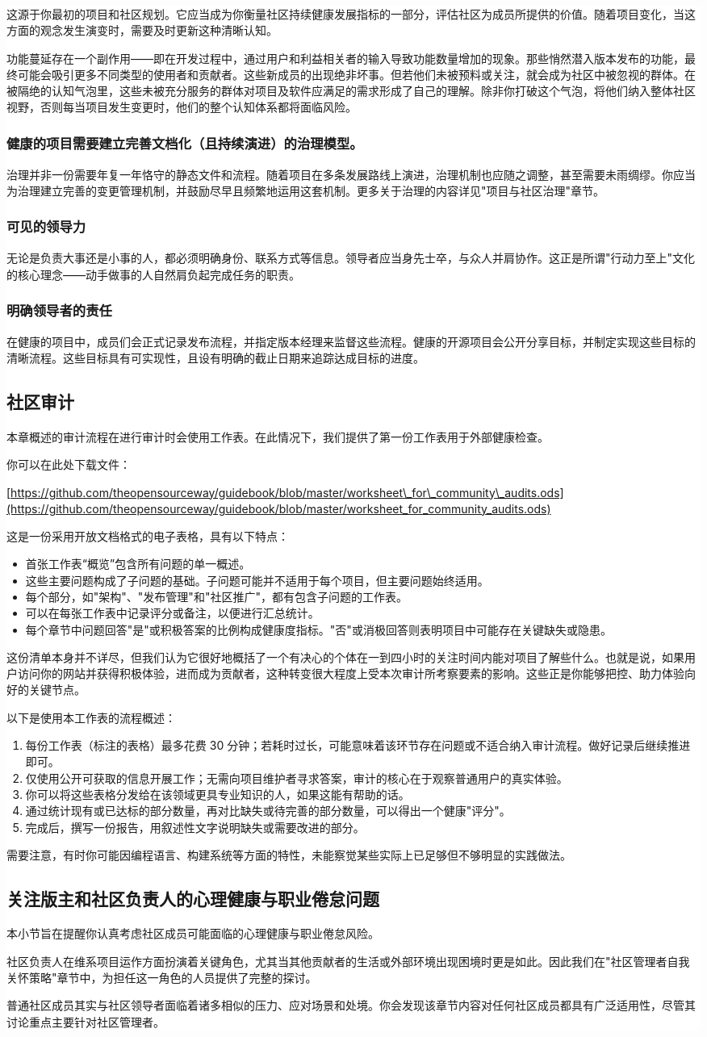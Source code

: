这源于你最初的项目和社区规划。它应当成为你衡量社区持续健康发展指标的一部分，评估社区为成员所提供的价值。随着项目变化，当这方面的观念发生演变时，需要及时更新这种清晰认知。

功能蔓延存在一个副作用——即在开发过程中，通过用户和利益相关者的输入导致功能数量增加的现象。那些悄然潜入版本发布的功能，最终可能会吸引更多不同类型的使用者和贡献者。这些新成员的出现绝非坏事。但若他们未被预料或关注，就会成为社区中被忽视的群体。在被隔绝的认知气泡里，这些未被充分服务的群体对项目及软件应满足的需求形成了自己的理解。除非你打破这个气泡，将他们纳入整体社区视野，否则每当项目发生变更时，他们的整个认知体系都将面临风险。

### 健康的项目需要建立完善文档化（且持续演进）的治理模型。

治理并非一份需要年复一年恪守的静态文件和流程。随着项目在多条发展路线上演进，治理机制也应随之调整，甚至需要未雨绸缪。你应当为治理建立完善的变更管理机制，并鼓励尽早且频繁地运用这套机制。更多关于治理的内容详见"项目与社区治理"章节。

### 可见的领导力

无论是负责大事还是小事的人，都必须明确身份、联系方式等信息。领导者应当身先士卒，与众人并肩协作。这正是所谓"行动力至上"文化的核心理念——动手做事的人自然肩负起完成任务的职责。

### 明确领导者的责任

在健康的项目中，成员们会正式记录发布流程，并指定版本经理来监督这些流程。健康的开源项目会公开分享目标，并制定实现这些目标的清晰流程。这些目标具有可实现性，且设有明确的截止日期来追踪达成目标的进度。

## 社区审计

本章概述的审计流程在进行审计时会使用工作表。在此情况下，我们提供了第一份工作表用于外部健康检查。

你可以在此处下载文件：

[https://github.com/theopensourceway/guidebook/blob/master/worksheet\_for\_community\_audits.ods](https://github.com/theopensourceway/guidebook/blob/master/worksheet_for_community_audits.ods)

这是一份采用开放文档格式的电子表格，具有以下特点：

* 首张工作表“概览”包含所有问题的单一概述。
* 这些主要问题构成了子问题的基础。子问题可能并不适用于每个项目，但主要问题始终适用。
* 每个部分，如"架构"、"发布管理"和"社区推广"，都有包含子问题的工作表。
* 可以在每张工作表中记录评分或备注，以便进行汇总统计。
* 每个章节中问题回答"是"或积极答案的比例构成健康度指标。"否"或消极回答则表明项目中可能存在关键缺失或隐患。

这份清单本身并不详尽，但我们认为它很好地概括了一个有决心的个体在一到四小时的关注时间内能对项目了解些什么。也就是说，如果用户访问你的网站并获得积极体验，进而成为贡献者，这种转变很大程度上受本次审计所考察要素的影响。这些正是你能够把控、助力体验向好的关键节点。

以下是使用本工作表的流程概述：

1. 每份工作表（标注的表格）最多花费 30 分钟；若耗时过长，可能意味着该环节存在问题或不适合纳入审计流程。做好记录后继续推进即可。
2. 仅使用公开可获取的信息开展工作；无需向项目维护者寻求答案，审计的核心在于观察普通用户的真实体验。
3. 你可以将这些表格分发给在该领域更具专业知识的人，如果这能有帮助的话。
4. 通过统计现有或已达标的部分数量，再对比缺失或待完善的部分数量，可以得出一个健康"评分"。
5. 完成后，撰写一份报告，用叙述性文字说明缺失或需要改进的部分。

需要注意，有时你可能因编程语言、构建系统等方面的特性，未能察觉某些实际上已足够但不够明显的实践做法。

## 关注版主和社区负责人的心理健康与职业倦怠问题

本小节旨在提醒你认真考虑社区成员可能面临的心理健康与职业倦怠风险。

社区负责人在维系项目运作方面扮演着关键角色，尤其当其他贡献者的生活或外部环境出现困境时更是如此。因此我们在"社区管理者自我关怀策略"章节中，为担任这一角色的人员提供了完整的探讨。

普通社区成员其实与社区领导者面临着诸多相似的压力、应对场景和处境。你会发现该章节内容对任何社区成员都具有广泛适用性，尽管其讨论重点主要针对社区管理者。
